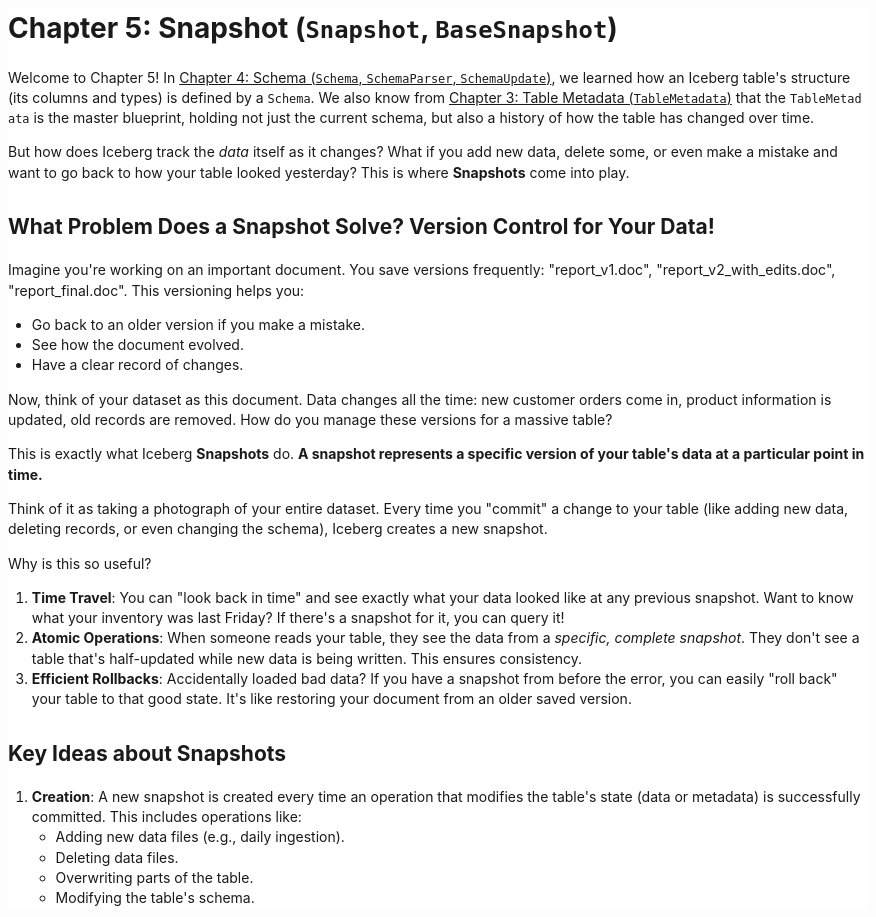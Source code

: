 # Chapter 5: Snapshot (`Snapshot`, `BaseSnapshot`)

Welcome to Chapter 5! In [Chapter 4: Schema (`Schema`, `SchemaParser`, `SchemaUpdate`)](04_schema___schema____schemaparser____schemaupdate___.md), we learned how an Iceberg table's structure (its columns and types) is defined by a `Schema`. We also know from [Chapter 3: Table Metadata (`TableMetadata`)](03_table_metadata___tablemetadata___.md) that the `TableMetadata` is the master blueprint, holding not just the current schema, but also a history of how the table has changed over time.

But how does Iceberg track the *data* itself as it changes? What if you add new data, delete some, or even make a mistake and want to go back to how your table looked yesterday? This is where **Snapshots** come into play.

## What Problem Does a Snapshot Solve? Version Control for Your Data!

Imagine you're working on an important document. You save versions frequently: "report_v1.doc", "report_v2_with_edits.doc", "report_final.doc". This versioning helps you:
*   Go back to an older version if you make a mistake.
*   See how the document evolved.
*   Have a clear record of changes.

Now, think of your dataset as this document. Data changes all the time: new customer orders come in, product information is updated, old records are removed. How do you manage these versions for a massive table?

This is exactly what Iceberg **Snapshots** do. **A snapshot represents a specific version of your table's data at a particular point in time.**

Think of it as taking a photograph of your entire dataset. Every time you "commit" a change to your table (like adding new data, deleting records, or even changing the schema), Iceberg creates a new snapshot.

Why is this so useful?
1.  **Time Travel**: You can "look back in time" and see exactly what your data looked like at any previous snapshot. Want to know what your inventory was last Friday? If there's a snapshot for it, you can query it!
2.  **Atomic Operations**: When someone reads your table, they see the data from a *specific, complete snapshot*. They don't see a table that's half-updated while new data is being written. This ensures consistency.
3.  **Efficient Rollbacks**: Accidentally loaded bad data? If you have a snapshot from before the error, you can easily "roll back" your table to that good state. It's like restoring your document from an older saved version.

## Key Ideas about Snapshots

1.  **Creation**: A new snapshot is created every time an operation that modifies the table's state (data or metadata) is successfully committed. This includes operations like:
    *   Adding new data files (e.g., daily ingestion).
    *   Deleting data files.
    *   Overwriting parts of the table.
    *   Modifying the table's schema.
